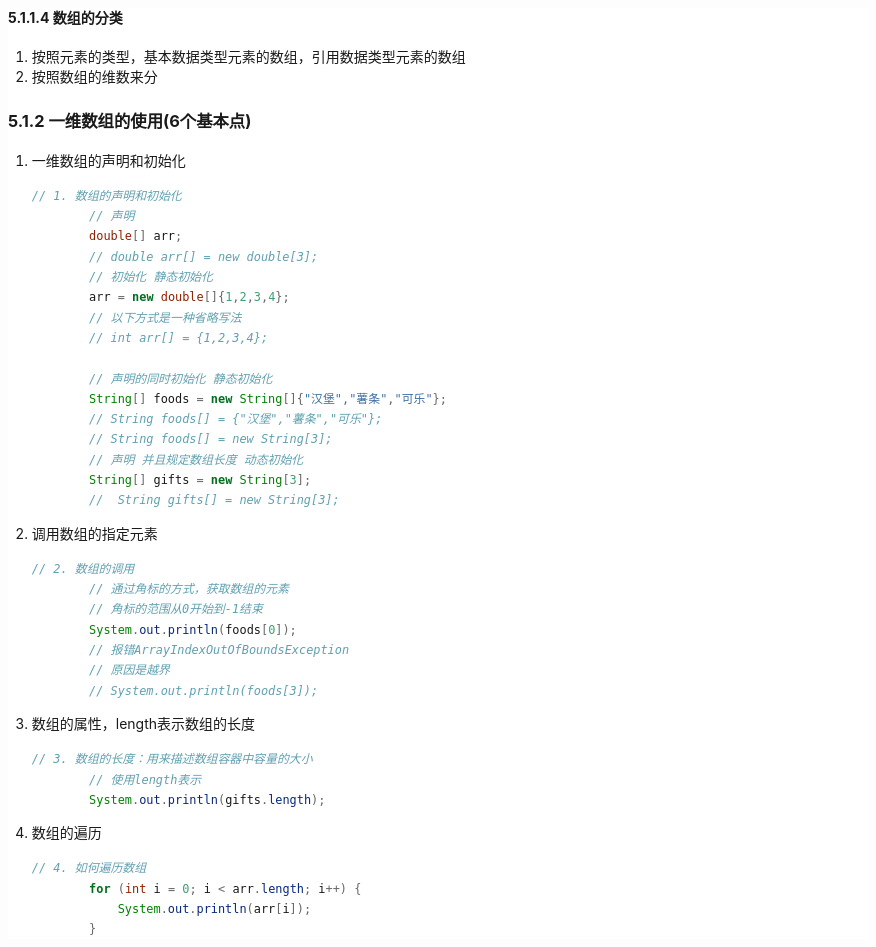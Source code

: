 #### 5.1.1.4 数组的分类

1. 按照元素的类型，基本数据类型元素的数组，引用数据类型元素的数组
1. 按照数组的维数来分

### 5.1.2 一维数组的使用(6个基本点)

1. 一维数组的声明和初始化

   ```java
   // 1. 数组的声明和初始化
           // 声明
           double[] arr;
           // double arr[] = new double[3];
           // 初始化 静态初始化
           arr = new double[]{1,2,3,4};
           // 以下方式是一种省略写法
           // int arr[] = {1,2,3,4};
   
           // 声明的同时初始化 静态初始化
           String[] foods = new String[]{"汉堡","薯条","可乐"};
           // String foods[] = {"汉堡","薯条","可乐"};
           // String foods[] = new String[3];
           // 声明 并且规定数组长度 动态初始化
           String[] gifts = new String[3];
           //  String gifts[] = new String[3];
   ```

   

1. 调用数组的指定元素

   ```java
   // 2. 数组的调用
           // 通过角标的方式，获取数组的元素
           // 角标的范围从0开始到-1结束
           System.out.println(foods[0]);
           // 报错ArrayIndexOutOfBoundsException
           // 原因是越界
           // System.out.println(foods[3]);
   ```

   

1. 数组的属性，length表示数组的长度

   ```java
   // 3. 数组的长度：用来描述数组容器中容量的大小
           // 使用length表示
           System.out.println(gifts.length);
   ```

   

1. 数组的遍历

   ```java
   // 4. 如何遍历数组
           for (int i = 0; i < arr.length; i++) {
               System.out.println(arr[i]);
           }
   ```

